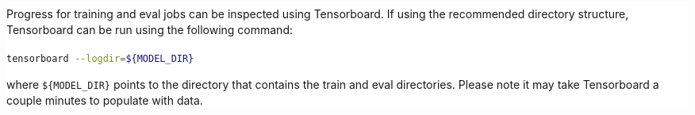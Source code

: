 Progress for training and eval jobs can be inspected using Tensorboard. If using
the recommended directory structure, Tensorboard can be run using the following
command:

```bash
tensorboard --logdir=${MODEL_DIR}
```

where `${MODEL_DIR}` points to the directory that contains the train and eval
directories. Please note it may take Tensorboard a couple minutes to populate
with data.
